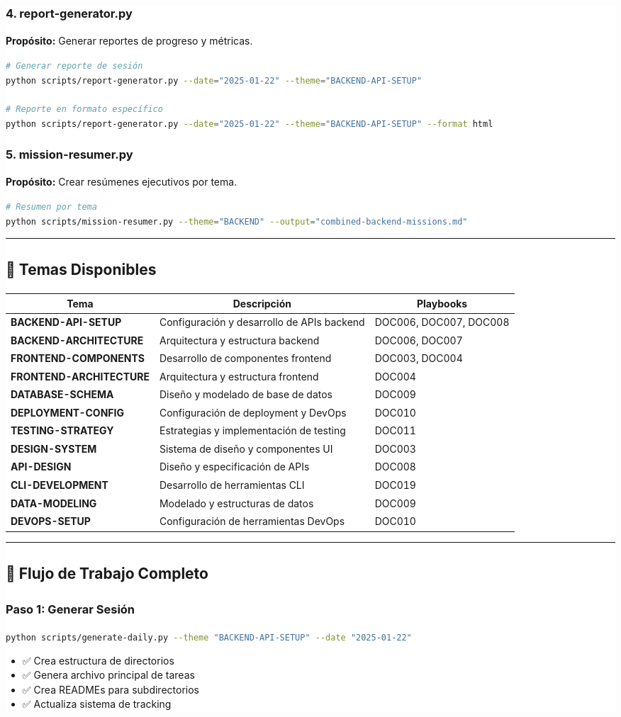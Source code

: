 ### **4. report-generator.py** 
**Propósito:** Generar reportes de progreso y métricas.

```bash
# Generar reporte de sesión
python scripts/report-generator.py --date="2025-01-22" --theme="BACKEND-API-SETUP"

# Reporte en formato específico
python scripts/report-generator.py --date="2025-01-22" --theme="BACKEND-API-SETUP" --format html
```

### **5. mission-resumer.py**
**Propósito:** Crear resúmenes ejecutivos por tema.

```bash
# Resumen por tema
python scripts/mission-resumer.py --theme="BACKEND" --output="combined-backend-missions.md"
```

---

## 🎨 **Temas Disponibles**

| Tema | Descripción | Playbooks |
|------|-------------|-----------|  
| **BACKEND-API-SETUP** | Configuración y desarrollo de APIs backend | DOC006, DOC007, DOC008 |
| **BACKEND-ARCHITECTURE** | Arquitectura y estructura backend | DOC006, DOC007 |
| **FRONTEND-COMPONENTS** | Desarrollo de componentes frontend | DOC003, DOC004 |
| **FRONTEND-ARCHITECTURE** | Arquitectura y estructura frontend | DOC004 |
| **DATABASE-SCHEMA** | Diseño y modelado de base de datos | DOC009 |
| **DEPLOYMENT-CONFIG** | Configuración de deployment y DevOps | DOC010 |
| **TESTING-STRATEGY** | Estrategias y implementación de testing | DOC011 |
| **DESIGN-SYSTEM** | Sistema de diseño y componentes UI | DOC003 |
| **API-DESIGN** | Diseño y especificación de APIs | DOC008 |
| **CLI-DEVELOPMENT** | Desarrollo de herramientas CLI | DOC019 |
| **DATA-MODELING** | Modelado y estructuras de datos | DOC009 |
| **DEVOPS-SETUP** | Configuración de herramientas DevOps | DOC010 |

---

## 🔄 **Flujo de Trabajo Completo**

### **Paso 1: Generar Sesión**
```bash
python scripts/generate-daily.py --theme "BACKEND-API-SETUP" --date "2025-01-22"
```
- ✅ Crea estructura de directorios
- ✅ Genera archivo principal de tareas
- ✅ Crea READMEs para subdirectorios
- ✅ Actualiza sistema de tracking
